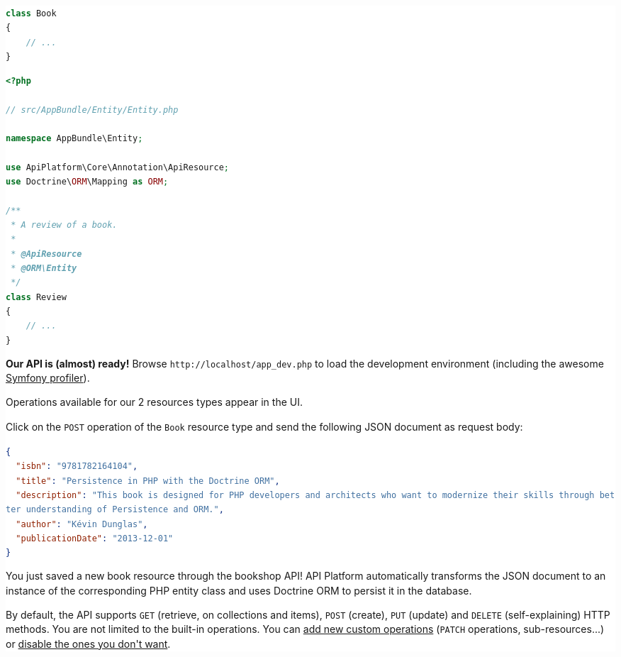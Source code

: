 ```php
class Book
{
    // ...
}
```

```php
<?php

// src/AppBundle/Entity/Entity.php

namespace AppBundle\Entity;

use ApiPlatform\Core\Annotation\ApiResource;
use Doctrine\ORM\Mapping as ORM;

/**
 * A review of a book.
 *
 * @ApiResource
 * @ORM\Entity
 */
class Review
{
    // ...
}
```

**Our API is (almost) ready!**
Browse `http://localhost/app_dev.php` to load the development environment (including the awesome [Symfony profiler](https://symfony.com/blog/new-in-symfony-2-8-redesigned-profiler)).

Operations available for our 2 resources types appear in the UI.

Click on the `POST` operation of the `Book` resource type and send the following JSON document as request body:

```json
{
  "isbn": "9781782164104",
  "title": "Persistence in PHP with the Doctrine ORM",
  "description": "This book is designed for PHP developers and architects who want to modernize their skills through better understanding of Persistence and ORM.",
  "author": "Kévin Dunglas",
  "publicationDate": "2013-12-01"
}
```

You just saved a new book resource through the bookshop API! API Platform automatically transforms the JSON document to
an instance of the corresponding PHP entity class and uses Doctrine ORM to persist it in the database.

By default, the API supports `GET` (retrieve, on collections and items), `POST` (create), `PUT` (update) and `DELETE` (self-explaining)
HTTP methods. You are not limited to the built-in operations. You can [add new custom operations](../core/operations.md#creating-custom-operations-and-controllers)
(`PATCH` operations, sub-resources...) or [disable the ones you don't want](../core/operations.md#enabling-and-disabling-operations).
